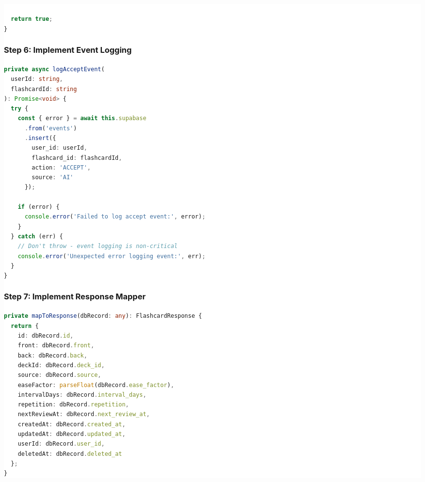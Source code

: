 ```typescript

  return true;
}
```

### Step 6: Implement Event Logging

```typescript
private async logAcceptEvent(
  userId: string,
  flashcardId: string
): Promise<void> {
  try {
    const { error } = await this.supabase
      .from('events')
      .insert({
        user_id: userId,
        flashcard_id: flashcardId,
        action: 'ACCEPT',
        source: 'AI'
      });

    if (error) {
      console.error('Failed to log accept event:', error);
    }
  } catch (err) {
    // Don't throw - event logging is non-critical
    console.error('Unexpected error logging event:', err);
  }
}
```

### Step 7: Implement Response Mapper

```typescript
private mapToResponse(dbRecord: any): FlashcardResponse {
  return {
    id: dbRecord.id,
    front: dbRecord.front,
    back: dbRecord.back,
    deckId: dbRecord.deck_id,
    source: dbRecord.source,
    easeFactor: parseFloat(dbRecord.ease_factor),
    intervalDays: dbRecord.interval_days,
    repetition: dbRecord.repetition,
    nextReviewAt: dbRecord.next_review_at,
    createdAt: dbRecord.created_at,
    updatedAt: dbRecord.updated_at,
    userId: dbRecord.user_id,
    deletedAt: dbRecord.deleted_at
  };
}
```
